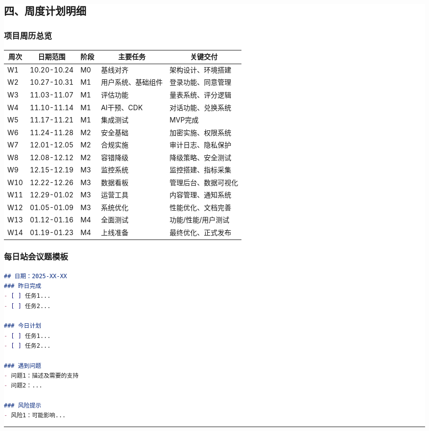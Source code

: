 
## 四、周度计划明细

### 项目周历总览

| 周次 | 日期范围 | 阶段 | 主要任务 | 关键交付 |
|------|----------|------|----------|----------|
| W1 | 10.20-10.24 | M0 | 基线对齐 | 架构设计、环境搭建 |
| W2 | 10.27-10.31 | M1 | 用户系统、基础组件 | 登录功能、同意管理 |
| W3 | 11.03-11.07 | M1 | 评估功能 | 量表系统、评分逻辑 |
| W4 | 11.10-11.14 | M1 | AI干预、CDK | 对话功能、兑换系统 |
| W5 | 11.17-11.21 | M1 | 集成测试 | MVP完成 |
| W6 | 11.24-11.28 | M2 | 安全基础 | 加密实施、权限系统 |
| W7 | 12.01-12.05 | M2 | 合规实施 | 审计日志、隐私保护 |
| W8 | 12.08-12.12 | M2 | 容错降级 | 降级策略、安全测试 |
| W9 | 12.15-12.19 | M3 | 监控系统 | 监控搭建、指标采集 |
| W10 | 12.22-12.26 | M3 | 数据看板 | 管理后台、数据可视化 |
| W11 | 12.29-01.02 | M3 | 运营工具 | 内容管理、通知系统 |
| W12 | 01.05-01.09 | M3 | 系统优化 | 性能优化、文档完善 |
| W13 | 01.12-01.16 | M4 | 全面测试 | 功能/性能/用户测试 |
| W14 | 01.19-01.23 | M4 | 上线准备 | 最终优化、正式发布 |

### 每日站会议题模板

```markdown
## 日期：2025-XX-XX
### 昨日完成
- [ ] 任务1...
- [ ] 任务2...

### 今日计划
- [ ] 任务1...
- [ ] 任务2...

### 遇到问题
- 问题1：描述及需要的支持
- 问题2：...

### 风险提示
- 风险1：可能影响...
```

---